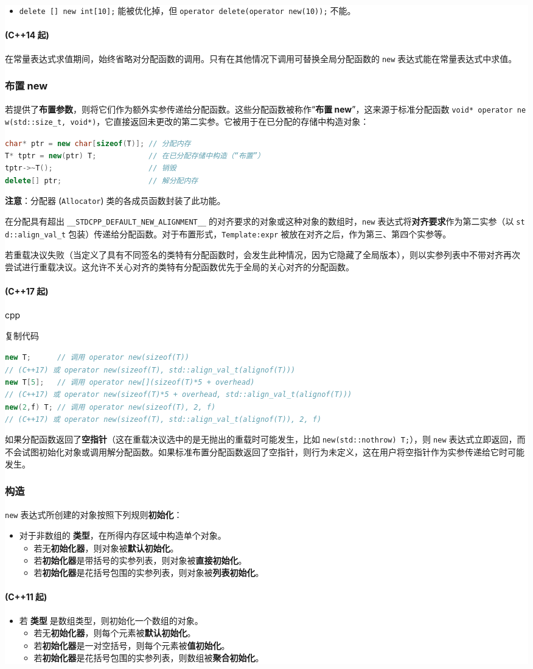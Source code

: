 - `delete [] new int[10];` 能被优化掉，但 `operator delete(operator new(10));` 不能。

#### (C++14 起)

在常量表达式求值期间，始终省略对分配函数的调用。只有在其他情况下调用可替换全局分配函数的 `new` 表达式能在常量表达式中求值。

### 布置 new

若提供了**布置参数**，则将它们作为额外实参传递给分配函数。这些分配函数被称作“**布置 new**”，这来源于标准分配函数 `void* operator new(std::size_t, void*)`，它直接返回未更改的第二实参。它被用于在已分配的存储中构造对象：

```c++
char* ptr = new char[sizeof(T)]; // 分配内存
T* tptr = new(ptr) T;            // 在已分配存储中构造（“布置”）
tptr->~T();                      // 销毁
delete[] ptr;                    // 解分配内存
```

**注意**：分配器 (`Allocator`) 类的各成员函数封装了此功能。

在分配具有超出 `__STDCPP_DEFAULT_NEW_ALIGNMENT__` 的对齐要求的对象或这种对象的数组时，`new` 表达式将**对齐要求**作为第二实参（以 `std::align_val_t` 包装）传递给分配函数。对于布置形式，`Template:expr` 被放在对齐之后，作为第三、第四个实参等。

若重载决议失败（当定义了具有不同签名的类特有分配函数时，会发生此种情况，因为它隐藏了全局版本），则以实参列表中不带对齐再次尝试进行重载决议。这允许不关心对齐的类特有分配函数优先于全局的关心对齐的分配函数。

#### (C++17 起)

cpp

复制代码

```c++
new T;      // 调用 operator new(sizeof(T))
// (C++17) 或 operator new(sizeof(T), std::align_val_t(alignof(T)))
new T[5];   // 调用 operator new[](sizeof(T)*5 + overhead)
// (C++17) 或 operator new(sizeof(T)*5 + overhead, std::align_val_t(alignof(T)))
new(2,f) T; // 调用 operator new(sizeof(T), 2, f)
// (C++17) 或 operator new(sizeof(T), std::align_val_t(alignof(T)), 2, f)
```

如果分配函数返回了**空指针**（这在重载决议选中的是无抛出的重载时可能发生，比如 `new(std::nothrow) T;`），则 `new` 表达式立即返回，而不会试图初始化对象或调用解分配函数。如果标准布置分配函数返回了空指针，则行为未定义，这在用户将空指针作为实参传递给它时可能发生。

### 构造

`new` 表达式所创建的对象按照下列规则**初始化**：

- 对于非数组的 **类型**，在所得内存区域中构造单个对象。
    - 若无**初始化器**，则对象被**默认初始化**。
    - 若**初始化器**是带括号的实参列表，则对象被**直接初始化**。
    - 若**初始化器**是花括号包围的实参列表，则对象被**列表初始化**。

#### (C++11 起)

- 若 **类型** 是数组类型，则初始化一个数组的对象。
    - 若无**初始化器**，则每个元素被**默认初始化**。
    - 若**初始化器**是一对空括号，则每个元素被**值初始化**。
    - 若**初始化器**是花括号包围的实参列表，则数组被**聚合初始化**。
